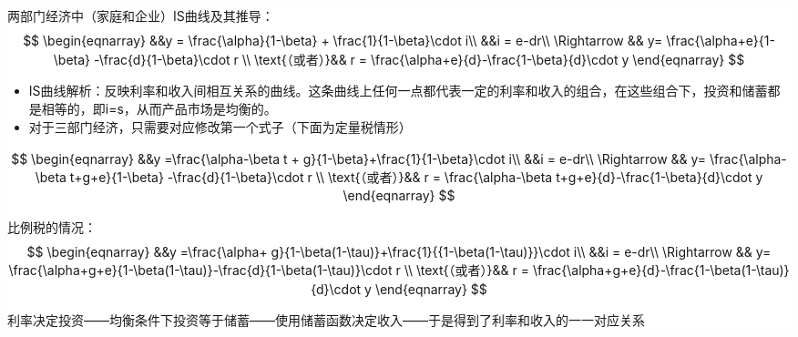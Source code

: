

两部门经济中（家庭和企业）IS曲线及其推导：
$$
\begin{eqnarray}
	&&y = \frac{\alpha}{1-\beta} + \frac{1}{1-\beta}\cdot i\\
	&&i = e-dr\\
	\Rightarrow && y= \frac{\alpha+e}{1-\beta} -\frac{d}{1-\beta}\cdot r \\
	\text{（或者）}&& r = \frac{\alpha+e}{d}-\frac{1-\beta}{d}\cdot y
\end{eqnarray}
$$

- IS曲线解析：反映利率和收入间相互关系的曲线。这条曲线上任何一点都代表一定的利率和收入的组合，在这些组合下，投资和储蓄都是相等的，即i=s，从而产品市场是均衡的。
- 对于三部门经济，只需要对应修改第一个式子（下面为定量税情形）

$$
\begin{eqnarray}
	&&y =\frac{\alpha-\beta t  + g}{1-\beta}+\frac{1}{1-\beta}\cdot i\\
	&&i = e-dr\\
	\Rightarrow && y= \frac{\alpha-\beta t+g+e}{1-\beta} -\frac{d}{1-\beta}\cdot r \\
	\text{（或者）}&& r = \frac{\alpha-\beta t+g+e}{d}-\frac{1-\beta}{d}\cdot y
\end{eqnarray}
$$

比例税的情况：
$$
\begin{eqnarray}
	&&y =\frac{\alpha+ g}{1-\beta(1-\tau)}+\frac{1}{{1-\beta(1-\tau)}}\cdot i\\
	&&i = e-dr\\
	\Rightarrow && y= \frac{\alpha+g+e}{1-\beta(1-\tau)}-\frac{d}{1-\beta(1-\tau)}\cdot r \\
	\text{（或者）}&& r = \frac{\alpha+g+e}{d}-\frac{1-\beta(1-\tau)}{d}\cdot y
\end{eqnarray}
$$


利率决定投资——均衡条件下投资等于储蓄——使用储蓄函数决定收入——于是得到了利率和收入的一一对应关系

<div align='center'>